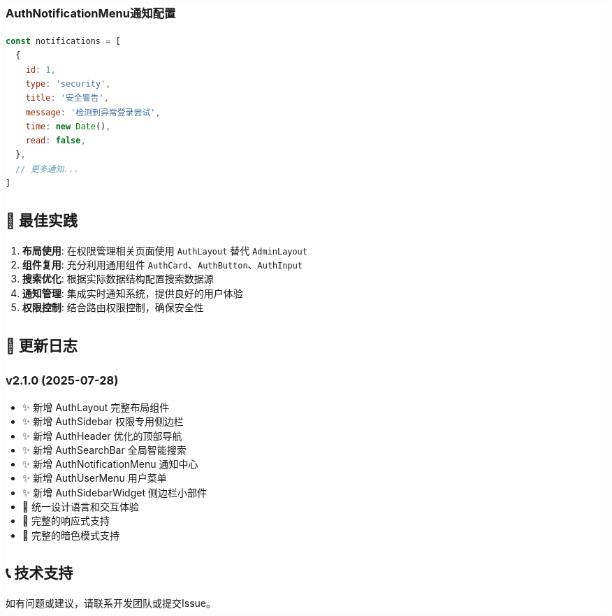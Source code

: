 ### AuthNotificationMenu通知配置
```javascript
const notifications = [
  {
    id: 1,
    type: 'security',
    title: '安全警告',
    message: '检测到异常登录尝试',
    time: new Date(),
    read: false,
  },
  // 更多通知...
]
```

## 🎯 最佳实践

1. **布局使用**: 在权限管理相关页面使用 `AuthLayout` 替代 `AdminLayout`
2. **组件复用**: 充分利用通用组件 `AuthCard`、`AuthButton`、`AuthInput`
3. **搜索优化**: 根据实际数据结构配置搜索数据源
4. **通知管理**: 集成实时通知系统，提供良好的用户体验
5. **权限控制**: 结合路由权限控制，确保安全性

## 🔄 更新日志

### v2.1.0 (2025-07-28)
- ✨ 新增 AuthLayout 完整布局组件
- ✨ 新增 AuthSidebar 权限专用侧边栏
- ✨ 新增 AuthHeader 优化的顶部导航
- ✨ 新增 AuthSearchBar 全局智能搜索
- ✨ 新增 AuthNotificationMenu 通知中心
- ✨ 新增 AuthUserMenu 用户菜单
- ✨ 新增 AuthSidebarWidget 侧边栏小部件
- 🎨 统一设计语言和交互体验
- 📱 完整的响应式支持
- 🌙 完整的暗色模式支持

## 📞 技术支持

如有问题或建议，请联系开发团队或提交Issue。
